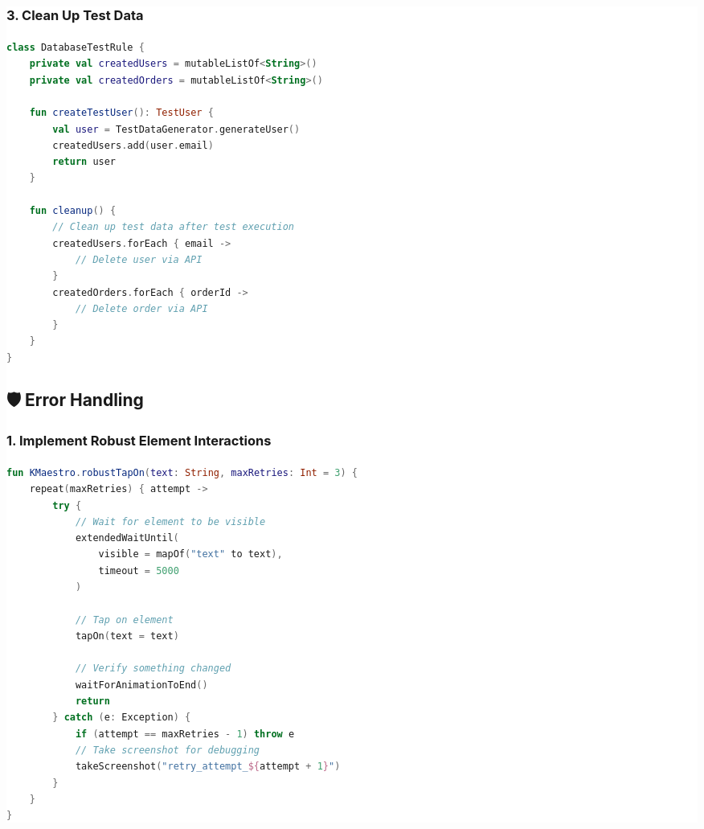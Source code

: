 ### 3. Clean Up Test Data

```kotlin
class DatabaseTestRule {
    private val createdUsers = mutableListOf<String>()
    private val createdOrders = mutableListOf<String>()
    
    fun createTestUser(): TestUser {
        val user = TestDataGenerator.generateUser()
        createdUsers.add(user.email)
        return user
    }
    
    fun cleanup() {
        // Clean up test data after test execution
        createdUsers.forEach { email ->
            // Delete user via API
        }
        createdOrders.forEach { orderId ->
            // Delete order via API
        }
    }
}
```

## 🛡️ Error Handling

### 1. Implement Robust Element Interactions

```kotlin
fun KMaestro.robustTapOn(text: String, maxRetries: Int = 3) {
    repeat(maxRetries) { attempt ->
        try {
            // Wait for element to be visible
            extendedWaitUntil(
                visible = mapOf("text" to text),
                timeout = 5000
            )
            
            // Tap on element
            tapOn(text = text)
            
            // Verify something changed
            waitForAnimationToEnd()
            return
        } catch (e: Exception) {
            if (attempt == maxRetries - 1) throw e
            // Take screenshot for debugging
            takeScreenshot("retry_attempt_${attempt + 1}")
        }
    }
}
```
